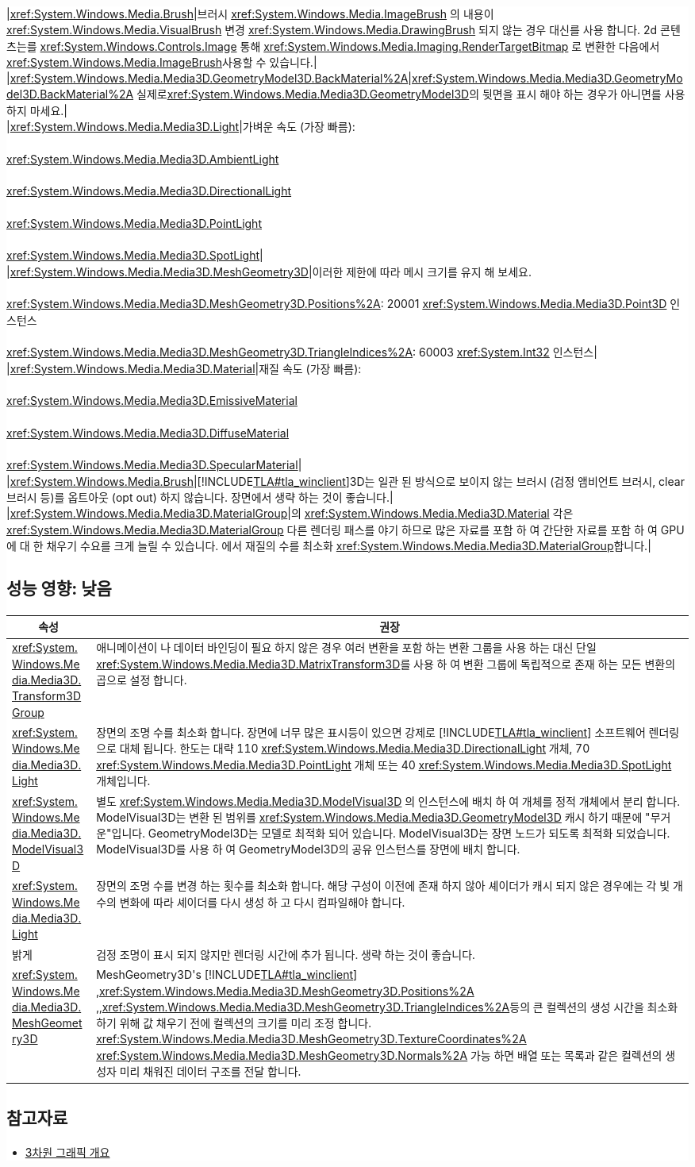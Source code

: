 |<xref:System.Windows.Media.Brush>|브러시 <xref:System.Windows.Media.ImageBrush> 의 내용이 <xref:System.Windows.Media.VisualBrush> 변경 <xref:System.Windows.Media.DrawingBrush> 되지 않는 경우 대신를 사용 합니다.  2d 콘텐츠는를 <xref:System.Windows.Controls.Image> 통해 <xref:System.Windows.Media.Imaging.RenderTargetBitmap> 로 변환한 다음에서 <xref:System.Windows.Media.ImageBrush>사용할 수 있습니다.|  
|<xref:System.Windows.Media.Media3D.GeometryModel3D.BackMaterial%2A>|<xref:System.Windows.Media.Media3D.GeometryModel3D.BackMaterial%2A> 실제로<xref:System.Windows.Media.Media3D.GeometryModel3D>의 뒷면을 표시 해야 하는 경우가 아니면를 사용 하지 마세요.|  
|<xref:System.Windows.Media.Media3D.Light>|가벼운 속도 (가장 빠름):<br /><br /> <xref:System.Windows.Media.Media3D.AmbientLight><br /><br /> <xref:System.Windows.Media.Media3D.DirectionalLight><br /><br /> <xref:System.Windows.Media.Media3D.PointLight><br /><br /> <xref:System.Windows.Media.Media3D.SpotLight>|  
|<xref:System.Windows.Media.Media3D.MeshGeometry3D>|이러한 제한에 따라 메시 크기를 유지 해 보세요.<br /><br /> <xref:System.Windows.Media.Media3D.MeshGeometry3D.Positions%2A>: 20001 <xref:System.Windows.Media.Media3D.Point3D> 인스턴스<br /><br /> <xref:System.Windows.Media.Media3D.MeshGeometry3D.TriangleIndices%2A>: 60003 <xref:System.Int32> 인스턴스|  
|<xref:System.Windows.Media.Media3D.Material>|재질 속도 (가장 빠름):<br /><br /> <xref:System.Windows.Media.Media3D.EmissiveMaterial><br /><br /> <xref:System.Windows.Media.Media3D.DiffuseMaterial><br /><br /> <xref:System.Windows.Media.Media3D.SpecularMaterial>|  
|<xref:System.Windows.Media.Brush>|[!INCLUDE[TLA#tla_winclient](../../../../includes/tlasharptla-winclient-md.md)]3D는 일관 된 방식으로 보이지 않는 브러시 (검정 앰비언트 브러시, clear 브러시 등)를 옵트아웃 (opt out) 하지 않습니다.  장면에서 생략 하는 것이 좋습니다.|  
|<xref:System.Windows.Media.Media3D.MaterialGroup>|의 <xref:System.Windows.Media.Media3D.Material> 각은 <xref:System.Windows.Media.Media3D.MaterialGroup> 다른 렌더링 패스를 야기 하므로 많은 자료를 포함 하 여 간단한 자료를 포함 하 여 GPU에 대 한 채우기 수요를 크게 늘릴 수 있습니다.  에서 재질의 수를 최소화 <xref:System.Windows.Media.Media3D.MaterialGroup>합니다.|  
  
## <a name="performance-impact-low"></a>성능 영향: 낮음  
  
|속성|권장|  
|-|-|  
|<xref:System.Windows.Media.Media3D.Transform3DGroup>|애니메이션이 나 데이터 바인딩이 필요 하지 않은 경우 여러 변환을 포함 하는 변환 그룹을 사용 하는 대신 단일 <xref:System.Windows.Media.Media3D.MatrixTransform3D>를 사용 하 여 변환 그룹에 독립적으로 존재 하는 모든 변환의 곱으로 설정 합니다.|  
|<xref:System.Windows.Media.Media3D.Light>|장면의 조명 수를 최소화 합니다. 장면에 너무 많은 표시등이 있으면 강제로 [!INCLUDE[TLA#tla_winclient](../../../../includes/tlasharptla-winclient-md.md)] 소프트웨어 렌더링으로 대체 됩니다.  한도는 대략 110 <xref:System.Windows.Media.Media3D.DirectionalLight> 개체, 70 <xref:System.Windows.Media.Media3D.PointLight> 개체 또는 40 <xref:System.Windows.Media.Media3D.SpotLight> 개체입니다.|  
|<xref:System.Windows.Media.Media3D.ModelVisual3D>|별도 <xref:System.Windows.Media.Media3D.ModelVisual3D> 의 인스턴스에 배치 하 여 개체를 정적 개체에서 분리 합니다.  ModelVisual3D는 변환 된 범위를 <xref:System.Windows.Media.Media3D.GeometryModel3D> 캐시 하기 때문에 "무거운"입니다.  GeometryModel3D는 모델로 최적화 되어 있습니다. ModelVisual3D는 장면 노드가 되도록 최적화 되었습니다.  ModelVisual3D를 사용 하 여 GeometryModel3D의 공유 인스턴스를 장면에 배치 합니다.|  
|<xref:System.Windows.Media.Media3D.Light>|장면의 조명 수를 변경 하는 횟수를 최소화 합니다.  해당 구성이 이전에 존재 하지 않아 셰이더가 캐시 되지 않은 경우에는 각 빛 개수의 변화에 따라 셰이더를 다시 생성 하 고 다시 컴파일해야 합니다.|  
|밝게|검정 조명이 표시 되지 않지만 렌더링 시간에 추가 됩니다. 생략 하는 것이 좋습니다.|  
|<xref:System.Windows.Media.Media3D.MeshGeometry3D>|MeshGeometry3D's [!INCLUDE[TLA#tla_winclient](../../../../includes/tlasharptla-winclient-md.md)] ,<xref:System.Windows.Media.Media3D.MeshGeometry3D.Positions%2A> ,,<xref:System.Windows.Media.Media3D.MeshGeometry3D.TriangleIndices%2A>등의 큰 컬렉션의 생성 시간을 최소화 하기 위해 값 채우기 전에 컬렉션의 크기를 미리 조정 합니다. <xref:System.Windows.Media.Media3D.MeshGeometry3D.TextureCoordinates%2A> <xref:System.Windows.Media.Media3D.MeshGeometry3D.Normals%2A> 가능 하면 배열 또는 목록과 같은 컬렉션의 생성자 미리 채워진 데이터 구조를 전달 합니다.|  
  
## <a name="see-also"></a>참고자료

- [3차원 그래픽 개요](3-d-graphics-overview.md)
